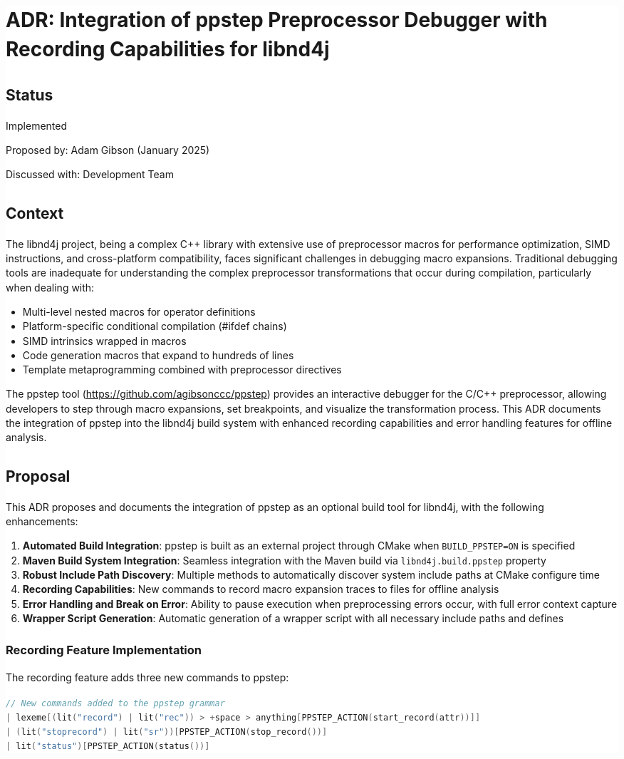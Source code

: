 # ADR: Integration of ppstep Preprocessor Debugger with Recording Capabilities for libnd4j

## Status

Implemented

Proposed by: Adam Gibson (January 2025)

Discussed with: Development Team

## Context

The libnd4j project, being a complex C++ library with extensive use of preprocessor macros for performance optimization, SIMD instructions, and cross-platform compatibility, faces significant challenges in debugging macro expansions. Traditional debugging tools are inadequate for understanding the complex preprocessor transformations that occur during compilation, particularly when dealing with:

- Multi-level nested macros for operator definitions
- Platform-specific conditional compilation (#ifdef chains)
- SIMD intrinsics wrapped in macros
- Code generation macros that expand to hundreds of lines
- Template metaprogramming combined with preprocessor directives

The ppstep tool (https://github.com/agibsonccc/ppstep) provides an interactive debugger for the C/C++ preprocessor, allowing developers to step through macro expansions, set breakpoints, and visualize the transformation process. This ADR documents the integration of ppstep into the libnd4j build system with enhanced recording capabilities and error handling features for offline analysis.

## Proposal

This ADR proposes and documents the integration of ppstep as an optional build tool for libnd4j, with the following enhancements:

1. **Automated Build Integration**: ppstep is built as an external project through CMake when `BUILD_PPSTEP=ON` is specified
2. **Maven Build System Integration**: Seamless integration with the Maven build via `libnd4j.build.ppstep` property
3. **Robust Include Path Discovery**: Multiple methods to automatically discover system include paths at CMake configure time
4. **Recording Capabilities**: New commands to record macro expansion traces to files for offline analysis
5. **Error Handling and Break on Error**: Ability to pause execution when preprocessing errors occur, with full error context capture
6. **Wrapper Script Generation**: Automatic generation of a wrapper script with all necessary include paths and defines

### Recording Feature Implementation

The recording feature adds three new commands to ppstep:

```cpp
// New commands added to the ppstep grammar
| lexeme[(lit("record") | lit("rec")) > +space > anything[PPSTEP_ACTION(start_record(attr))]]
| (lit("stoprecord") | lit("sr"))[PPSTEP_ACTION(stop_record())]
| lit("status")[PPSTEP_ACTION(status())]
```
